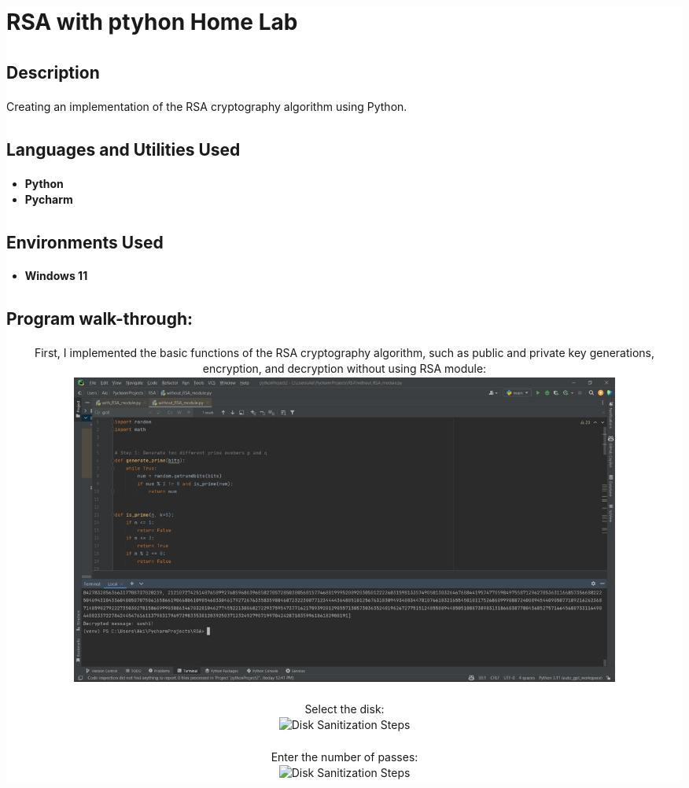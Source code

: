 <h1>RSA with ptyhon Home Lab</h1>


<h2>Description</h2>
Creating an implementation of the RSA cryptography algorithm using Python.
<br />


<h2>Languages and Utilities Used</h2>

- <b>Python</b> 
- <b>Pycharm</b>

<h2>Environments Used </h2>

- <b>Windows 11</b> 

<h2>Program walk-through:</h2>

<p align="center">
 First, I implemented the basic functions of the RSA cryptography algorithm, such as public and private key generations, encryption, and decryption without using RSA module:
 <br/>
<img src="img/Screenshot 2023-08-12 142542.png" height="80%" width="80%" alt="without_rsa_module"/>
<br />
<br />
Select the disk:  <br/>
<img src="https://i.imgur.com/tcTyMUE.png" height="80%" width="80%" alt="Disk Sanitization Steps"/>
<br />
<br />
Enter the number of passes: <br/>
<img src="https://i.imgur.com/nCIbXbg.png" height="80%" width="80%" alt="Disk Sanitization Steps"/>
<br />
